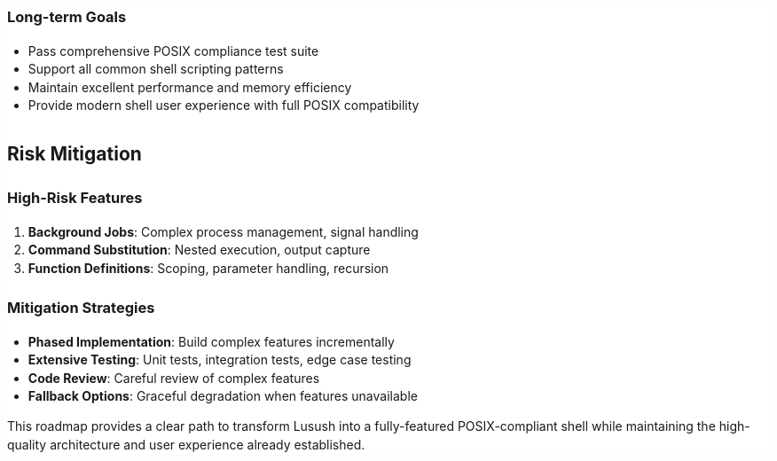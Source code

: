 ### Long-term Goals
- Pass comprehensive POSIX compliance test suite
- Support all common shell scripting patterns
- Maintain excellent performance and memory efficiency
- Provide modern shell user experience with full POSIX compatibility

## Risk Mitigation

### High-Risk Features
1. **Background Jobs**: Complex process management, signal handling
2. **Command Substitution**: Nested execution, output capture
3. **Function Definitions**: Scoping, parameter handling, recursion

### Mitigation Strategies
- **Phased Implementation**: Build complex features incrementally
- **Extensive Testing**: Unit tests, integration tests, edge case testing
- **Code Review**: Careful review of complex features
- **Fallback Options**: Graceful degradation when features unavailable

This roadmap provides a clear path to transform Lusush into a fully-featured POSIX-compliant shell while maintaining the high-quality architecture and user experience already established.